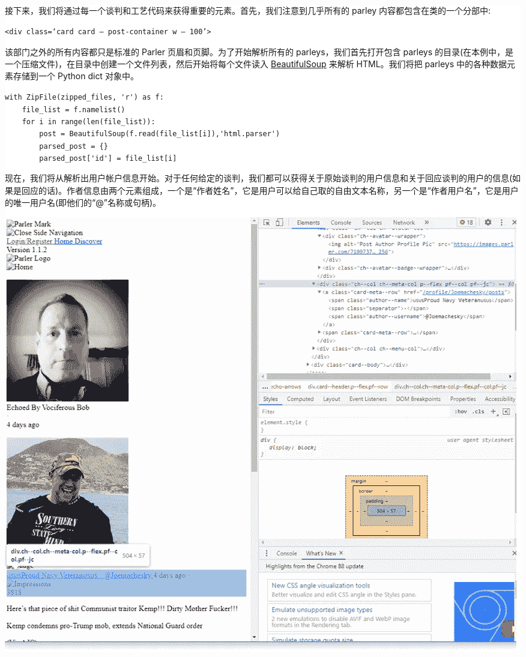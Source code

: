 接下来，我们将通过每一个谈判和工艺代码来获得重要的元素。首先，我们注意到几乎所有的 parley 内容都包含在类的一个分部中:

```
<div class=‘card card — post-container w — 100’>
```

该部门之外的所有内容都只是标准的 Parler 页眉和页脚。为了开始解析所有的 parleys，我们首先打开包含 parleys 的目录(在本例中，是一个压缩文件)，在目录中创建一个文件列表，然后开始将每个文件读入 [BeautifulSoup](https://www.crummy.com/software/BeautifulSoup/bs4/doc/) 来解析 HTML。我们将把 parleys 中的各种数据元素存储到一个 Python dict 对象中。

```
with ZipFile(zipped_files, 'r') as f:
    file_list = f.namelist()
    for i in range(len(file_list)):
        post = BeautifulSoup(f.read(file_list[i]),'html.parser')  
        parsed_post = {}
        parsed_post['id'] = file_list[i]
```

现在，我们将从解析出用户帐户信息开始。对于任何给定的谈判，我们都可以获得关于原始谈判的用户信息和关于回应谈判的用户的信息(如果是回应的话)。作者信息由两个元素组成，一个是“作者姓名”，它是用户可以给自己取的自由文本名称，另一个是“作者用户名”，它是用户的唯一用户名(即他们的“@”名称或句柄)。

![](img/3c14f77b040db95dff1e513d6f2f78fb.png)
